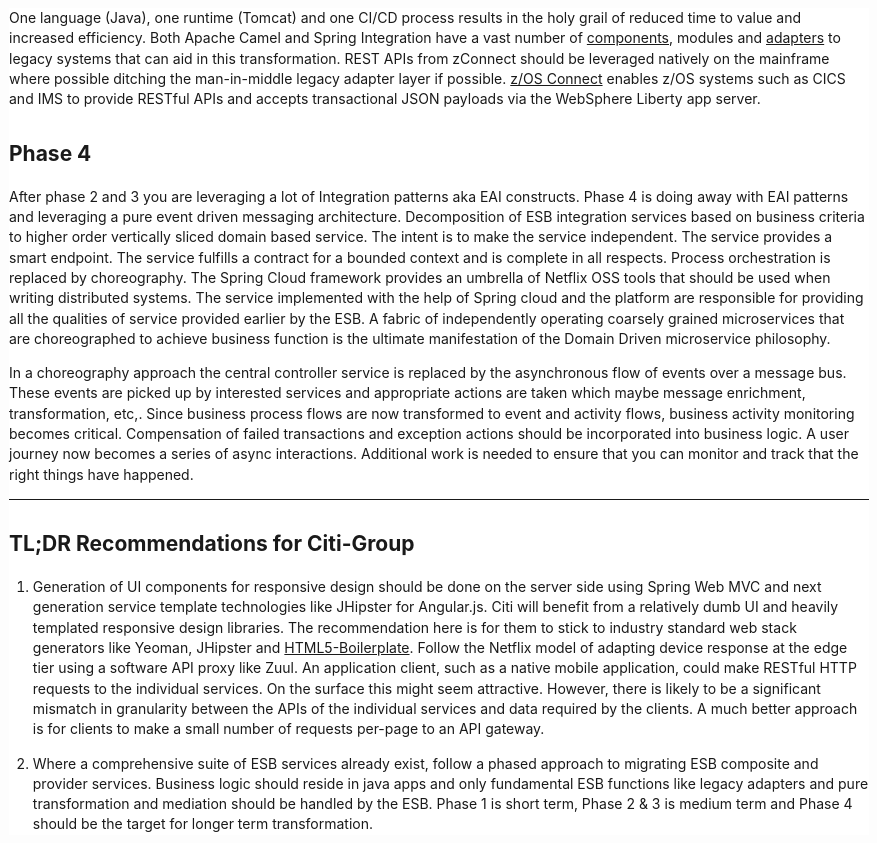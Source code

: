 One language (Java), one runtime (Tomcat) and one CI/CD process  results in the holy grail of reduced time to value and increased efficiency. Both Apache Camel and Spring Integration have a vast number of [components](http://camel.apache.org/components.html), modules and [adapters](http://docs.spring.io/spring-integration/reference/htmlsingle/) to legacy systems that can aid in this transformation. REST APIs from zConnect should be leveraged natively on the mainframe where possible ditching the man-in-middle legacy adapter layer if possible. [z/OS Connect](http://www-01.ibm.com/support/docview.wss?uid=tss1wp102439) enables z/OS systems such as CICS and IMS to provide RESTful APIs and accepts transactional JSON payloads via the WebSphere Liberty app server.

## Phase 4

After phase 2 and 3 you are leveraging a lot of Integration patterns aka EAI constructs. Phase 4 is doing away with EAI patterns and leveraging a pure event driven messaging architecture. Decomposition of ESB integration services based on business criteria to higher order vertically sliced domain based service. The intent is to make the service independent. The service provides a smart endpoint. The service fulfills a contract for a bounded context and is complete in all respects.  Process orchestration is replaced by choreography. The Spring Cloud framework provides an umbrella of Netflix OSS tools that should be used when  writing distributed systems. The service implemented with the help of Spring cloud and the platform are responsible for providing all the qualities of service provided earlier by the ESB. A fabric of independently operating coarsely grained microservices that are choreographed to achieve business function is the ultimate manifestation of the Domain Driven microservice philosophy.

In a choreography approach the central controller service is replaced by the asynchronous flow of events over a message bus. These events are picked up by interested services and appropriate actions are taken which maybe message enrichment, transformation, etc,. Since business process flows are now transformed to event and activity flows, business activity monitoring becomes critical. Compensation of failed transactions and exception actions should be incorporated into business logic. A user journey now becomes a series of async interactions. Additional work is needed to ensure that you can monitor and track that the right things have happened.


---

## TL;DR Recommendations for Citi-Group

1. Generation of UI components for responsive design should be done on the server side using Spring Web MVC and next generation service template technologies like JHipster for Angular.js. Citi will benefit from a relatively dumb UI and heavily templated responsive design libraries. The recommendation here is for them to stick to industry standard web stack generators like Yeoman, JHipster and [HTML5-Boilerplate](https://github.com/h5bp/html5-boilerplate). Follow the Netflix model of adapting device response at the edge tier using a software API proxy like Zuul. An application client, such as a native mobile application, could make RESTful HTTP requests to the individual services. On the surface this might seem attractive. However, there is likely to be a significant mismatch in granularity between the APIs of the individual services and data required by the clients. A much better approach is for clients to make a small number of requests per-page to an API gateway.

2. Where a comprehensive suite of ESB services already exist, follow a phased approach to migrating ESB composite and provider services. Business logic should reside in java apps and only fundamental ESB functions like legacy adapters and pure transformation and mediation should be handled by the ESB. Phase 1 is short term, Phase 2 & 3 is medium term and Phase 4 should be the target for longer term transformation.
